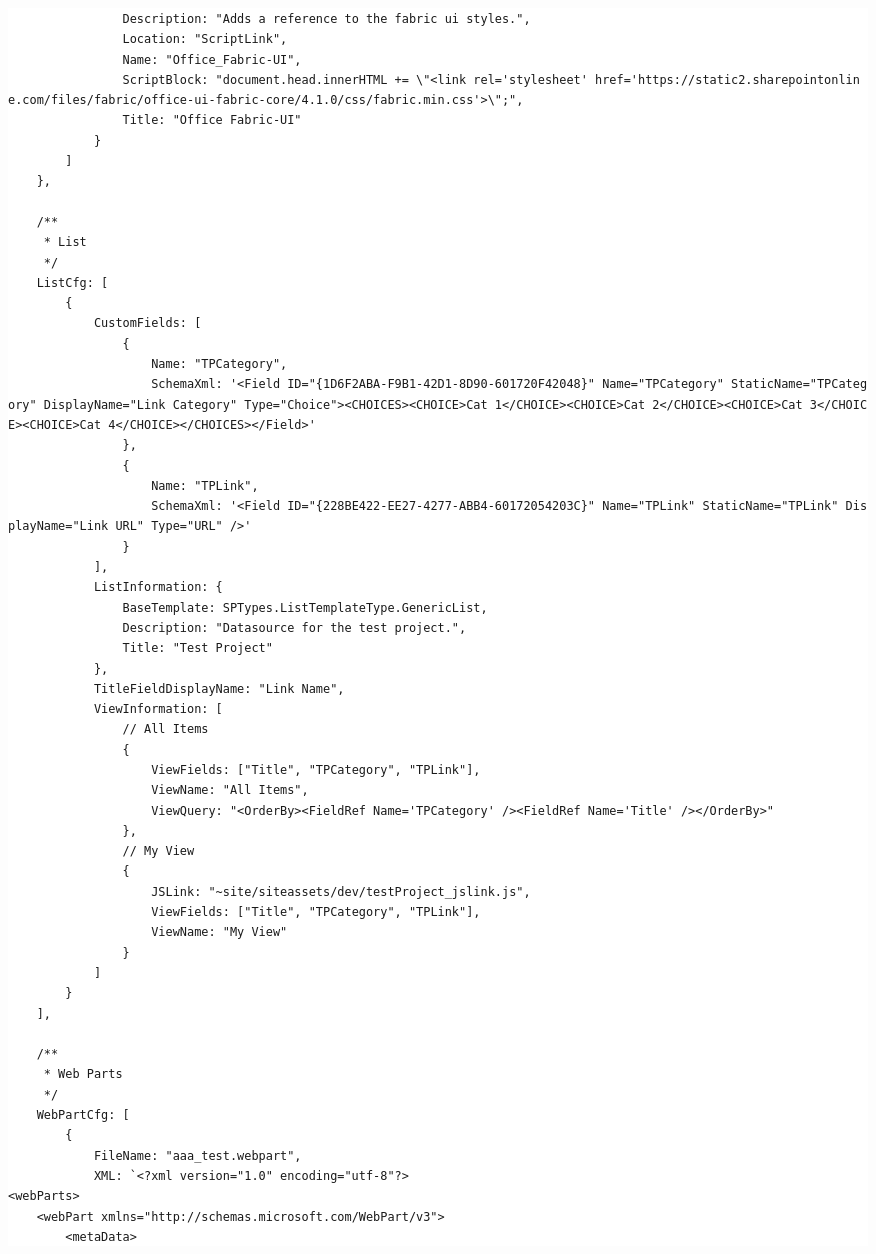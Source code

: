```
                Description: "Adds a reference to the fabric ui styles.",
                Location: "ScriptLink",
                Name: "Office_Fabric-UI",
                ScriptBlock: "document.head.innerHTML += \"<link rel='stylesheet' href='https://static2.sharepointonline.com/files/fabric/office-ui-fabric-core/4.1.0/css/fabric.min.css'>\";",
                Title: "Office Fabric-UI"
            }
        ]
    },

    /**
     * List
     */
    ListCfg: [
        {
            CustomFields: [
                {
                    Name: "TPCategory",
                    SchemaXml: '<Field ID="{1D6F2ABA-F9B1-42D1-8D90-601720F42048}" Name="TPCategory" StaticName="TPCategory" DisplayName="Link Category" Type="Choice"><CHOICES><CHOICE>Cat 1</CHOICE><CHOICE>Cat 2</CHOICE><CHOICE>Cat 3</CHOICE><CHOICE>Cat 4</CHOICE></CHOICES></Field>'
                },
                {
                    Name: "TPLink",
                    SchemaXml: '<Field ID="{228BE422-EE27-4277-ABB4-60172054203C}" Name="TPLink" StaticName="TPLink" DisplayName="Link URL" Type="URL" />'
                }
            ],
            ListInformation: {
                BaseTemplate: SPTypes.ListTemplateType.GenericList,
                Description: "Datasource for the test project.",
                Title: "Test Project"
            },
            TitleFieldDisplayName: "Link Name",
            ViewInformation: [
                // All Items
                {
                    ViewFields: ["Title", "TPCategory", "TPLink"],
                    ViewName: "All Items",
                    ViewQuery: "<OrderBy><FieldRef Name='TPCategory' /><FieldRef Name='Title' /></OrderBy>"
                },
                // My View
                {
                    JSLink: "~site/siteassets/dev/testProject_jslink.js",
                    ViewFields: ["Title", "TPCategory", "TPLink"],
                    ViewName: "My View"
                }
            ]
        }
    ],

    /**
     * Web Parts
     */
    WebPartCfg: [
        {
            FileName: "aaa_test.webpart",
            XML: `<?xml version="1.0" encoding="utf-8"?>
<webParts>
    <webPart xmlns="http://schemas.microsoft.com/WebPart/v3">
        <metaData>
```